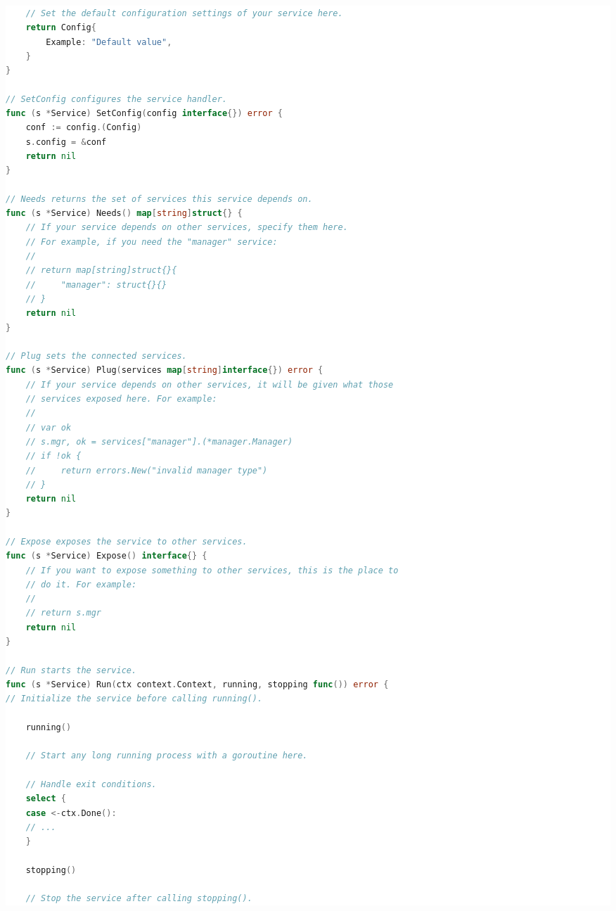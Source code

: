 ```go
    // Set the default configuration settings of your service here.
    return Config{
        Example: "Default value",
    }
}

// SetConfig configures the service handler.
func (s *Service) SetConfig(config interface{}) error {
    conf := config.(Config)
    s.config = &conf
    return nil
}

// Needs returns the set of services this service depends on.
func (s *Service) Needs() map[string]struct{} {
    // If your service depends on other services, specify them here.
    // For example, if you need the "manager" service:
    //
    // return map[string]struct{}{
    //     "manager": struct{}{}
    // }
    return nil
}

// Plug sets the connected services.
func (s *Service) Plug(services map[string]interface{}) error {
    // If your service depends on other services, it will be given what those
    // services exposed here. For example:
    //
    // var ok
    // s.mgr, ok = services["manager"].(*manager.Manager)
    // if !ok {
    //     return errors.New("invalid manager type")
    // }
    return nil
}

// Expose exposes the service to other services.
func (s *Service) Expose() interface{} {
    // If you want to expose something to other services, this is the place to
    // do it. For example:
    //
    // return s.mgr
    return nil
}

// Run starts the service.
func (s *Service) Run(ctx context.Context, running, stopping func()) error {
// Initialize the service before calling running().

    running()

    // Start any long running process with a goroutine here.

    // Handle exit conditions.
    select {
    case <-ctx.Done():
    // ...
    }

    stopping()

    // Stop the service after calling stopping().
```